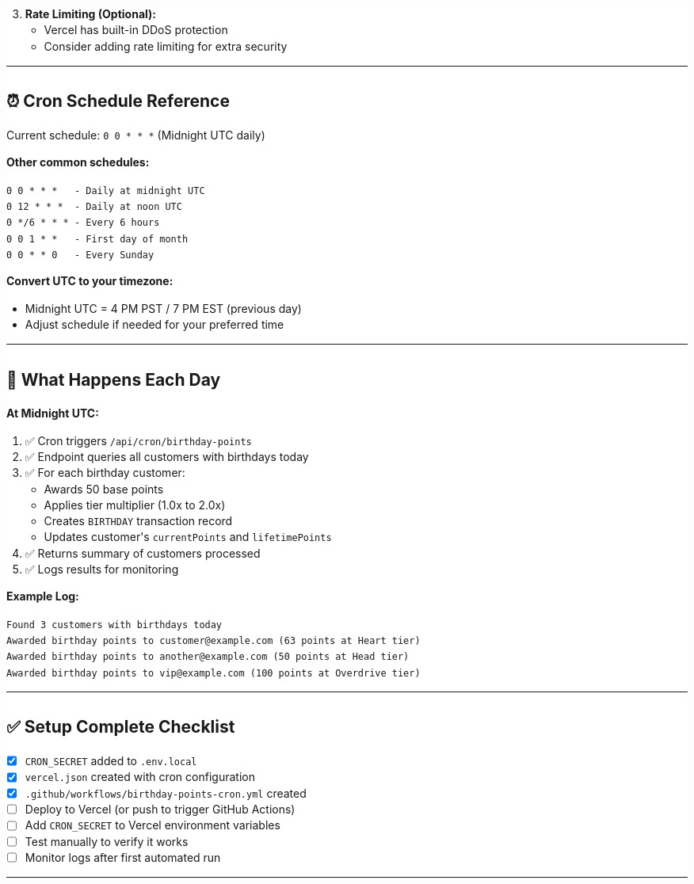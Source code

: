3. **Rate Limiting (Optional):**
   - Vercel has built-in DDoS protection
   - Consider adding rate limiting for extra security

---

## ⏰ Cron Schedule Reference

Current schedule: `0 0 * * *` (Midnight UTC daily)

**Other common schedules:**
```
0 0 * * *   - Daily at midnight UTC
0 12 * * *  - Daily at noon UTC
0 */6 * * * - Every 6 hours
0 0 1 * *   - First day of month
0 0 * * 0   - Every Sunday
```

**Convert UTC to your timezone:**
- Midnight UTC = 4 PM PST / 7 PM EST (previous day)
- Adjust schedule if needed for your preferred time

---

## 🎯 What Happens Each Day

**At Midnight UTC:**

1. ✅ Cron triggers `/api/cron/birthday-points`
2. ✅ Endpoint queries all customers with birthdays today
3. ✅ For each birthday customer:
   - Awards 50 base points
   - Applies tier multiplier (1.0x to 2.0x)
   - Creates `BIRTHDAY` transaction record
   - Updates customer's `currentPoints` and `lifetimePoints`
4. ✅ Returns summary of customers processed
5. ✅ Logs results for monitoring

**Example Log:**
```
Found 3 customers with birthdays today
Awarded birthday points to customer@example.com (63 points at Heart tier)
Awarded birthday points to another@example.com (50 points at Head tier)
Awarded birthday points to vip@example.com (100 points at Overdrive tier)
```

---

## ✅ Setup Complete Checklist

- [x] `CRON_SECRET` added to `.env.local`
- [x] `vercel.json` created with cron configuration
- [x] `.github/workflows/birthday-points-cron.yml` created
- [ ] Deploy to Vercel (or push to trigger GitHub Actions)
- [ ] Add `CRON_SECRET` to Vercel environment variables
- [ ] Test manually to verify it works
- [ ] Monitor logs after first automated run

---